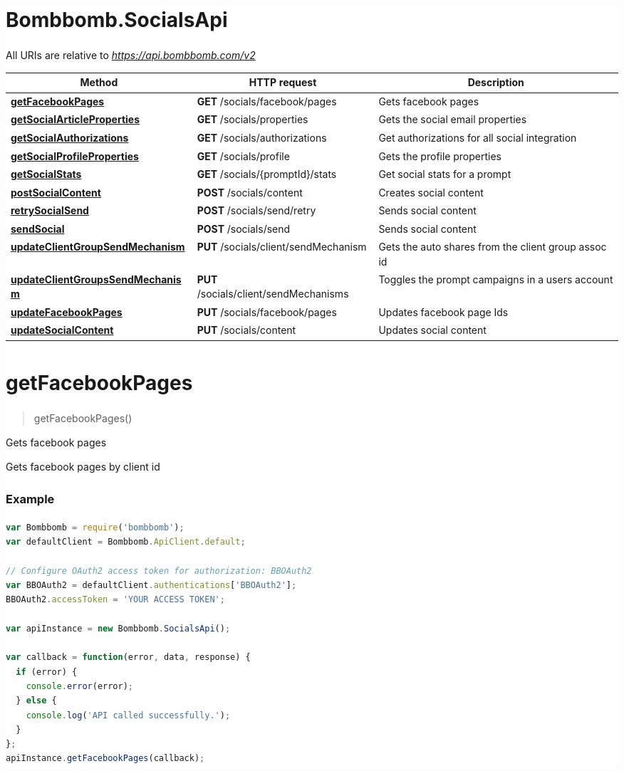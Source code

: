 # Bombbomb.SocialsApi

All URIs are relative to *https://api.bombbomb.com/v2*

Method | HTTP request | Description
------------- | ------------- | -------------
[**getFacebookPages**](SocialsApi.md#getFacebookPages) | **GET** /socials/facebook/pages | Gets facebook pages
[**getSocialArticleProperties**](SocialsApi.md#getSocialArticleProperties) | **GET** /socials/properties | Gets the social email properties
[**getSocialAuthorizations**](SocialsApi.md#getSocialAuthorizations) | **GET** /socials/authorizations | Get authorizations for all social integration
[**getSocialProfileProperties**](SocialsApi.md#getSocialProfileProperties) | **GET** /socials/profile | Gets the profile properties
[**getSocialStats**](SocialsApi.md#getSocialStats) | **GET** /socials/{promptId}/stats | Get social stats for a prompt
[**postSocialContent**](SocialsApi.md#postSocialContent) | **POST** /socials/content | Creates social content
[**retrySocialSend**](SocialsApi.md#retrySocialSend) | **POST** /socials/send/retry | Sends social content
[**sendSocial**](SocialsApi.md#sendSocial) | **POST** /socials/send | Sends social content
[**updateClientGroupSendMechanism**](SocialsApi.md#updateClientGroupSendMechanism) | **PUT** /socials/client/sendMechanism | Gets the auto shares from the client group assoc id
[**updateClientGroupsSendMechanism**](SocialsApi.md#updateClientGroupsSendMechanism) | **PUT** /socials/client/sendMechanisms | Toggles the prompt campaigns in a users account
[**updateFacebookPages**](SocialsApi.md#updateFacebookPages) | **PUT** /socials/facebook/pages | Updates facebook page Ids
[**updateSocialContent**](SocialsApi.md#updateSocialContent) | **PUT** /socials/content | Updates social content


<a name="getFacebookPages"></a>
# **getFacebookPages**
> getFacebookPages()

Gets facebook pages

Gets facebook pages by client id

### Example
```javascript
var Bombbomb = require('bombbomb');
var defaultClient = Bombbomb.ApiClient.default;

// Configure OAuth2 access token for authorization: BBOAuth2
var BBOAuth2 = defaultClient.authentications['BBOAuth2'];
BBOAuth2.accessToken = 'YOUR ACCESS TOKEN';

var apiInstance = new Bombbomb.SocialsApi();

var callback = function(error, data, response) {
  if (error) {
    console.error(error);
  } else {
    console.log('API called successfully.');
  }
};
apiInstance.getFacebookPages(callback);
```
